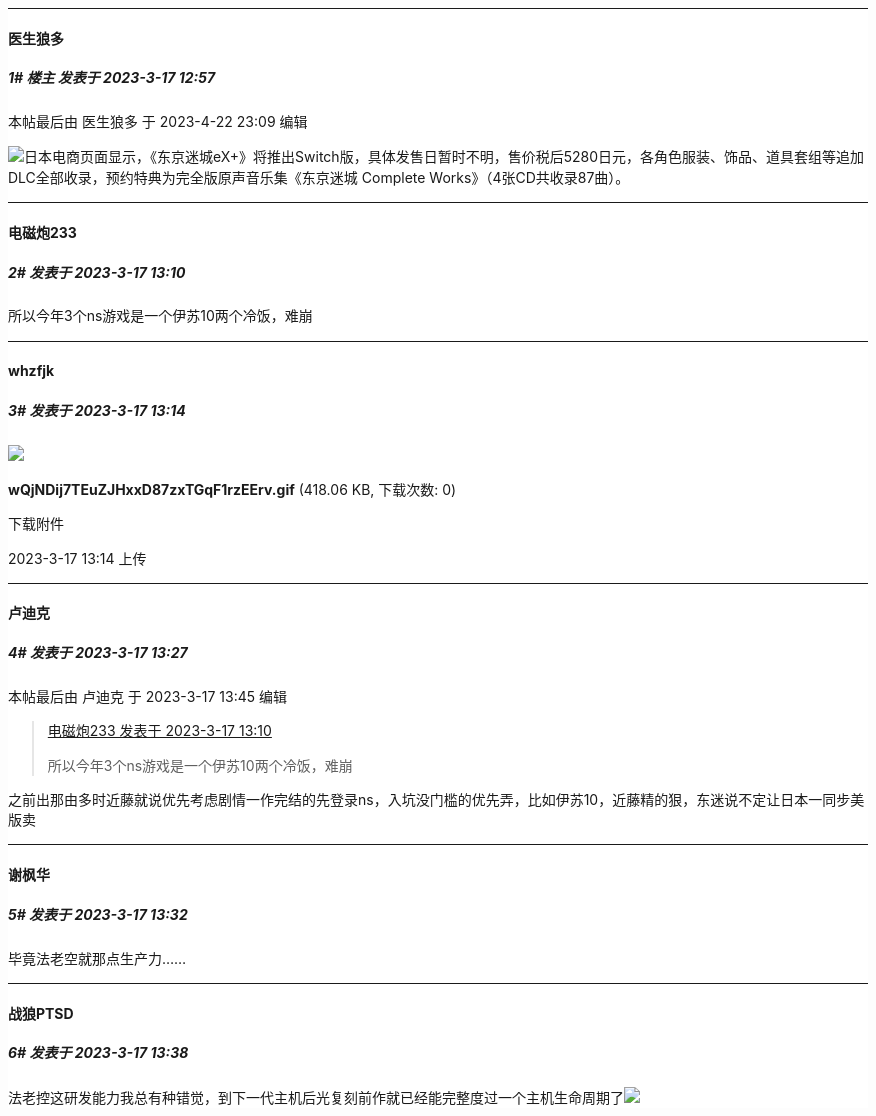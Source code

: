 
*****

####  医生狼多  
##### 1#       楼主       发表于 2023-3-17 12:57

 本帖最后由 医生狼多 于 2023-4-22 23:09 编辑 

<img src="https://p.sda1.dev/10/0d9d5d01a7d1cd371eb6585a28060b1f/CMP_20230317125715712.jpg" referrerpolicy="no-referrer">日本电商页面显示，《东京迷城eX+》将推出Switch版，具体发售日暂时不明，售价税后5280日元，各角色服装、饰品、道具套组等追加DLC全部收录，预约特典为完全版原声音乐集《东京迷城 Complete Works》（4张CD共收录87曲）。 ​​​

*****

####  电磁炮233  
##### 2#       发表于 2023-3-17 13:10

所以今年3个ns游戏是一个伊苏10两个冷饭，难崩

*****

####  whzfjk  
##### 3#       发表于 2023-3-17 13:14

<img src="https://img.saraba1st.com/forum/202303/17/131418uut9xazf6uxcpbrz.gif" referrerpolicy="no-referrer">

<strong>wQjNDij7TEuZJHxxD87zxTGqF1rzEErv.gif</strong> (418.06 KB, 下载次数: 0)

下载附件

2023-3-17 13:14 上传

*****

####  卢迪克  
##### 4#       发表于 2023-3-17 13:27

 本帖最后由 卢迪克 于 2023-3-17 13:45 编辑 
<blockquote><a href="httphttps://bbs.saraba1st.com/2b/forum.php?mod=redirect&amp;goto=findpost&amp;pid=60120385&amp;ptid=2124486" target="_blank">电磁炮233 发表于 2023-3-17 13:10</a>

所以今年3个ns游戏是一个伊苏10两个冷饭，难崩</blockquote>
之前出那由多时近藤就说优先考虑剧情一作完结的先登录ns，入坑没门槛的优先弄，比如伊苏10，近藤精的狠，东迷说不定让日本一同步美版卖

*****

####  谢枫华  
##### 5#       发表于 2023-3-17 13:32

毕竟法老空就那点生产力……

*****

####  战狼PTSD  
##### 6#       发表于 2023-3-17 13:38

法老控这研发能力我总有种错觉，到下一代主机后光复刻前作就已经能完整度过一个主机生命周期了<img src="https://static.saraba1st.com/image/smiley/face2017/067.png" referrerpolicy="no-referrer">
